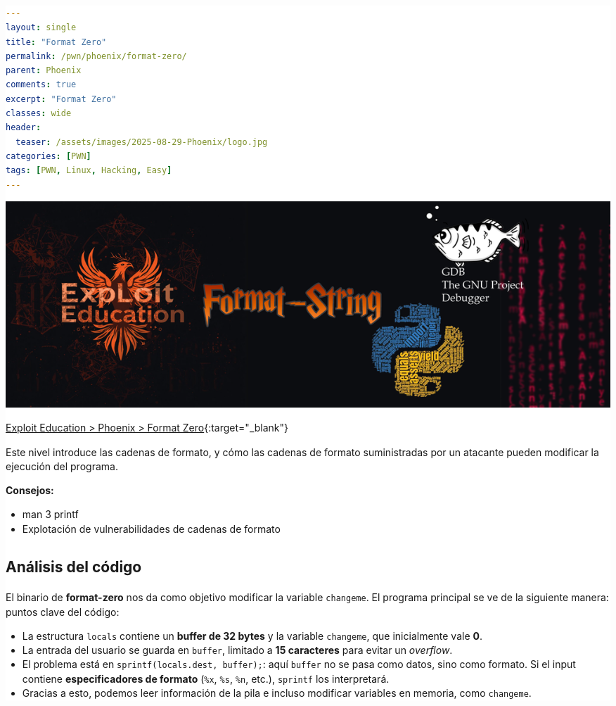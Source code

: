 ```yaml
---
layout: single
title: "Format Zero"
permalink: /pwn/phoenix/format-zero/
parent: Phoenix
comments: true
excerpt: "Format Zero"
classes: wide
header:
  teaser: /assets/images/2025-08-29-Phoenix/logo.jpg
categories: [PWN]
tags: [PWN, Linux, Hacking, Easy]
---
```


![Untitled](/assets/images/2025-08-29-Phoenix/banner.png)

[Exploit Education > Phoenix > Format Zero](https://exploit.education/phoenix/format-zero/){:target="_blank"}

Este nivel introduce las cadenas de formato, y cómo las cadenas de formato suministradas por un atacante pueden modificar la ejecución del programa.

**Consejos:**

- man 3 printf
- Explotación de vulnerabilidades de cadenas de formato

## Análisis del código

El binario de **format-zero** nos da como objetivo modificar la variable `changeme`. El programa principal se ve de la siguiente manera:
puntos clave del código:

- La estructura `locals` contiene un **buffer de 32 bytes** y la variable `changeme`, que inicialmente vale **0**.
- La entrada del usuario se guarda en `buffer`, limitado a **15 caracteres** para evitar un *overflow*.
- El problema está en `sprintf(locals.dest, buffer);`: aquí `buffer` no se pasa como datos, sino como formato. Si el input contiene **especificadores de formato** (`%x`, `%s`, `%n`, etc.), `sprintf` los interpretará.
- Gracias a esto, podemos leer información de la pila e incluso modificar variables en memoria, como `changeme`.
